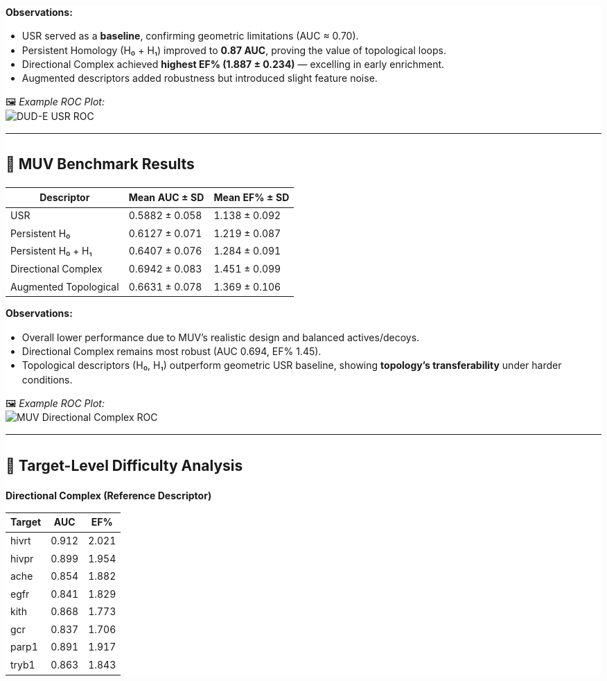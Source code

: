 **Observations:**
- USR served as a **baseline**, confirming geometric limitations (AUC ≈ 0.70).  
- Persistent Homology (H₀ + H₁) improved to **0.87 AUC**, proving the value of topological loops.  
- Directional Complex achieved **highest EF% (1.887 ± 0.234)** — excelling in early enrichment.  
- Augmented descriptors added robustness but introduced slight feature noise.

🖼️ *Example ROC Plot:*  
![DUD-E USR ROC](figures/dude_usr_roc.png)

---

## 🧠 MUV Benchmark Results

| Descriptor | Mean AUC ± SD | Mean EF% ± SD |
|-------------|---------------|----------------|
| USR | 0.5882 ± 0.058 | 1.138 ± 0.092 |
| Persistent H₀ | 0.6127 ± 0.071 | 1.219 ± 0.087 |
| Persistent H₀ + H₁ | 0.6407 ± 0.076 | 1.284 ± 0.091 |
| Directional Complex | 0.6942 ± 0.083 | 1.451 ± 0.099 |
| Augmented Topological | 0.6631 ± 0.078 | 1.369 ± 0.106 |

**Observations:**
- Overall lower performance due to MUV’s realistic design and balanced actives/decoys.  
- Directional Complex remains most robust (AUC 0.694, EF% 1.45).  
- Topological descriptors (H₀, H₁) outperform geometric USR baseline, showing **topology’s transferability** under harder conditions.

🖼️ *Example ROC Plot:*  
![MUV Directional Complex ROC](figures/muv_directionalcomplex_roc.png)

---

## 🎯 Target-Level Difficulty Analysis

**Directional Complex (Reference Descriptor)**

| Target | AUC | EF% |
|---------|-----|-----|
| hivrt | 0.912 | 2.021 |
| hivpr | 0.899 | 1.954 |
| ache | 0.854 | 1.882 |
| egfr | 0.841 | 1.829 |
| kith | 0.868 | 1.773 |
| gcr | 0.837 | 1.706 |
| parp1 | 0.891 | 1.917 |
| tryb1 | 0.863 | 1.843 |
